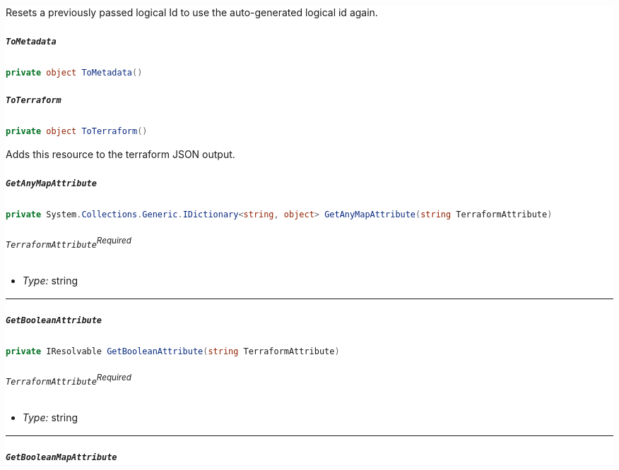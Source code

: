 Resets a previously passed logical Id to use the auto-generated logical id again.

##### `ToMetadata` <a name="ToMetadata" id="@cdktf/provider-github.dataGithubDependabotSecrets.DataGithubDependabotSecrets.toMetadata"></a>

```csharp
private object ToMetadata()
```

##### `ToTerraform` <a name="ToTerraform" id="@cdktf/provider-github.dataGithubDependabotSecrets.DataGithubDependabotSecrets.toTerraform"></a>

```csharp
private object ToTerraform()
```

Adds this resource to the terraform JSON output.

##### `GetAnyMapAttribute` <a name="GetAnyMapAttribute" id="@cdktf/provider-github.dataGithubDependabotSecrets.DataGithubDependabotSecrets.getAnyMapAttribute"></a>

```csharp
private System.Collections.Generic.IDictionary<string, object> GetAnyMapAttribute(string TerraformAttribute)
```

###### `TerraformAttribute`<sup>Required</sup> <a name="TerraformAttribute" id="@cdktf/provider-github.dataGithubDependabotSecrets.DataGithubDependabotSecrets.getAnyMapAttribute.parameter.terraformAttribute"></a>

- *Type:* string

---

##### `GetBooleanAttribute` <a name="GetBooleanAttribute" id="@cdktf/provider-github.dataGithubDependabotSecrets.DataGithubDependabotSecrets.getBooleanAttribute"></a>

```csharp
private IResolvable GetBooleanAttribute(string TerraformAttribute)
```

###### `TerraformAttribute`<sup>Required</sup> <a name="TerraformAttribute" id="@cdktf/provider-github.dataGithubDependabotSecrets.DataGithubDependabotSecrets.getBooleanAttribute.parameter.terraformAttribute"></a>

- *Type:* string

---

##### `GetBooleanMapAttribute` <a name="GetBooleanMapAttribute" id="@cdktf/provider-github.dataGithubDependabotSecrets.DataGithubDependabotSecrets.getBooleanMapAttribute"></a>
